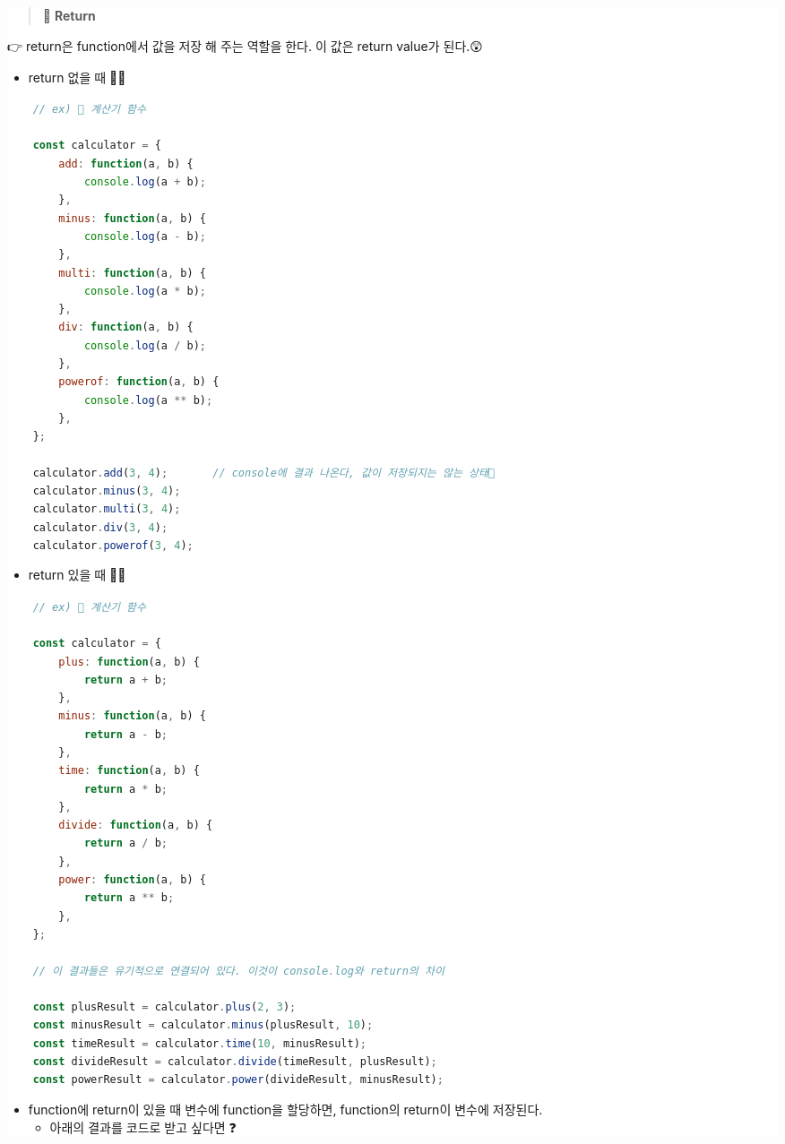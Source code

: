 > 🌱 **Return**  

👉 return은 function에서 값을 저장 해 주는 역할을 한다.  이 값은 return value가 된다.😲  

- return 없을 때 🙅‍♀️  

```js
    // ex) 📲 계산기 함수

    const calculator = {
        add: function(a, b) {
            console.log(a + b);
        },
        minus: function(a, b) {
            console.log(a - b);
        },
        multi: function(a, b) {
            console.log(a * b);
        },
        div: function(a, b) {
            console.log(a / b);
        },
        powerof: function(a, b) {
            console.log(a ** b);
        },
    };

    calculator.add(3, 4);       // console에 결과 나온다, 값이 저장되지는 않는 상태🤔
    calculator.minus(3, 4);
    calculator.multi(3, 4);
    calculator.div(3, 4);
    calculator.powerof(3, 4);
```  

- return 있을 때 🙆‍♀️    

```js
    // ex) 📲 계산기 함수

    const calculator = {
        plus: function(a, b) {
            return a + b;
        },
        minus: function(a, b) {
            return a - b;
        },
        time: function(a, b) {
            return a * b;
        },
        divide: function(a, b) {
            return a / b;
        },
        power: function(a, b) {
            return a ** b;
        },
    };

    // 이 결과들은 유기적으로 연결되어 있다. 이것이 console.log와 return의 차이

    const plusResult = calculator.plus(2, 3);
    const minusResult = calculator.minus(plusResult, 10);
    const timeResult = calculator.time(10, minusResult);
    const divideResult = calculator.divide(timeResult, plusResult);
    const powerResult = calculator.power(divideResult, minusResult);
```  
- function에 return이 있을 때 변수에 function을 할당하면, function의 return이 변수에 저장된다.
    - 아래의 결과를 코드로 받고 싶다면 ❓  
